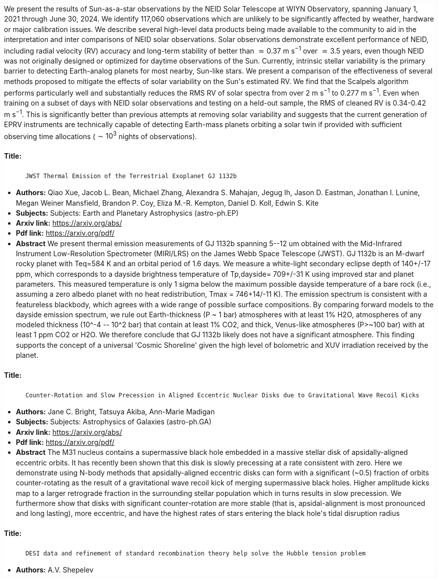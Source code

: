  We present the results of Sun-as-a-star observations by the NEID Solar Telescope at WIYN Observatory, spanning January 1, 2021 through June 30, 2024. We identify 117,060 observations which are unlikely to be significantly affected by weather, hardware or major calibration issues. We describe several high-level data products being made available to the community to aid in the interpretation and inter comparisons of NEID solar observations. Solar observations demonstrate excellent performance of NEID, including radial velocity (RV) accuracy and long-term stability of better than $\simeq 0.37$ m s$^{-1}$ over $\simeq 3.5$ years, even though NEID was not originally designed or optimized for daytime observations of the Sun. Currently, intrinsic stellar variability is the primary barrier to detecting Earth-analog planets for most nearby, Sun-like stars. We present a comparison of the effectiveness of several methods proposed to mitigate the effects of solar variability on the Sun's estimated RV. We find that the Scalpels algorithm performs particularly well and substantially reduces the RMS RV of solar spectra from over 2 m s$^{-1}$ to 0.277 m s$^{-1}$. Even when training on a subset of days with NEID solar observations and testing on a held-out sample, the RMS of cleaned RV is 0.34-0.42 m s$^{-1}$. This is significantly better than previous attempts at removing solar variability and suggests that the current generation of EPRV instruments are technically capable of detecting Earth-mass planets orbiting a solar twin if provided with sufficient observing time allocations ($\sim 10^3$ nights of observations).
#### Title:
          JWST Thermal Emission of the Terrestrial Exoplanet GJ 1132b
 - **Authors:** Qiao Xue, Jacob L. Bean, Michael Zhang, Alexandra S. Mahajan, Jegug Ih, Jason D. Eastman, Jonathan I. Lunine, Megan Weiner Mansfield, Brandon P. Coy, Eliza M.-R. Kempton, Daniel D. Koll, Edwin S. Kite
 - **Subjects:** Subjects:
Earth and Planetary Astrophysics (astro-ph.EP)
 - **Arxiv link:** https://arxiv.org/abs/
 - **Pdf link:** https://arxiv.org/pdf/
 - **Abstract**
 We present thermal emission measurements of GJ 1132b spanning 5--12 um obtained with the Mid-Infrared Instrument Low-Resolution Spectrometer (MIRI/LRS) on the James Webb Space Telescope (JWST). GJ 1132b is an M-dwarf rocky planet with Teq=584 K and an orbital period of 1.6 days. We measure a white-light secondary eclipse depth of 140+/-17 ppm, which corresponds to a dayside brightness temperature of Tp,dayside= 709+/-31 K using improved star and planet parameters. This measured temperature is only 1 sigma below the maximum possible dayside temperature of a bare rock (i.e., assuming a zero albedo planet with no heat redistribution, Tmax = 746+14/-11 K). The emission spectrum is consistent with a featureless blackbody, which agrees with a wide range of possible surface compositions. By comparing forward models to the dayside emission spectrum, we rule out Earth-thickness (P ~ 1 bar) atmospheres with at least 1% H2O, atmospheres of any modeled thickness (10^-4 -- 10^2 bar) that contain at least 1% CO2, and thick, Venus-like atmospheres (P>~100 bar) with at least 1 ppm CO2 or H2O. We therefore conclude that GJ 1132b likely does not have a significant atmosphere. This finding supports the concept of a universal 'Cosmic Shoreline' given the high level of bolometric and XUV irradiation received by the planet.
#### Title:
          Counter-Rotation and Slow Precession in Aligned Eccentric Nuclear Disks due to Gravitational Wave Recoil Kicks
 - **Authors:** Jane C. Bright, Tatsuya Akiba, Ann-Marie Madigan
 - **Subjects:** Subjects:
Astrophysics of Galaxies (astro-ph.GA)
 - **Arxiv link:** https://arxiv.org/abs/
 - **Pdf link:** https://arxiv.org/pdf/
 - **Abstract**
 The M31 nucleus contains a supermassive black hole embedded in a massive stellar disk of apsidally-aligned eccentric orbits. It has recently been shown that this disk is slowly precessing at a rate consistent with zero. Here we demonstrate using N-body methods that apsidally-aligned eccentric disks can form with a significant (~0.5) fraction of orbits counter-rotating as the result of a gravitational wave recoil kick of merging supermassive black holes. Higher amplitude kicks map to a larger retrograde fraction in the surrounding stellar population which in turns results in slow precession. We furthermore show that disks with significant counter-rotation are more stable (that is, apsidal-alignment is most pronounced and long lasting), more eccentric, and have the highest rates of stars entering the black hole's tidal disruption radius
#### Title:
          DESI data and refinement of standard recombination theory help solve the Hubble tension problem
 - **Authors:** A.V. Shepelev